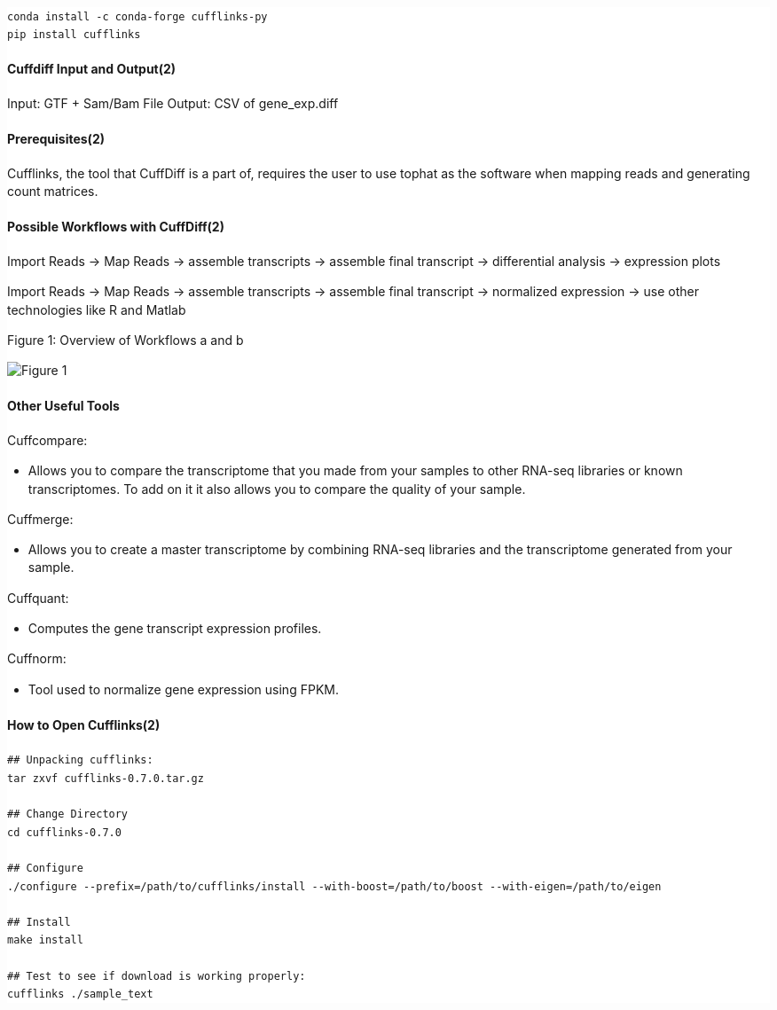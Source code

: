 ```
conda install -c conda-forge cufflinks-py
pip install cufflinks
```

#### Cuffdiff Input and Output(2)
Input: GTF + Sam/Bam File 
Output: CSV of gene_exp.diff

#### Prerequisites(2)
Cufflinks, the tool that CuffDiff is a part of, requires the user to use tophat as the software when mapping reads and generating count matrices.

#### Possible Workflows with CuffDiff(2)
Import Reads → Map Reads → assemble transcripts → assemble final transcript → differential analysis → expression plots

Import Reads → Map Reads → assemble transcripts → assemble final transcript → normalized expression → use other technologies like R and Matlab

Figure 1: Overview of Workflows a and b

![Figure 1](cufflinks_pipeline.jpg "Figure 1")

#### Other Useful Tools
Cuffcompare:
 - Allows you to compare the transcriptome that you made from your samples to other RNA-seq libraries or known transcriptomes. To add on it it also allows you to compare the quality of your sample.

Cuffmerge:
 - Allows you to create a master transcriptome by combining RNA-seq libraries and the transcriptome generated from your sample.

Cuffquant:
 - Computes the gene transcript expression profiles.

Cuffnorm:
 - Tool used to normalize gene expression using FPKM.

#### How to Open Cufflinks(2)

```
## Unpacking cufflinks: 
tar zxvf cufflinks-0.7.0.tar.gz

## Change Directory
cd cufflinks-0.7.0

## Configure
./configure --prefix=/path/to/cufflinks/install --with-boost=/path/to/boost --with-eigen=/path/to/eigen

## Install
make install

## Test to see if download is working properly:
cufflinks ./sample_text
```
